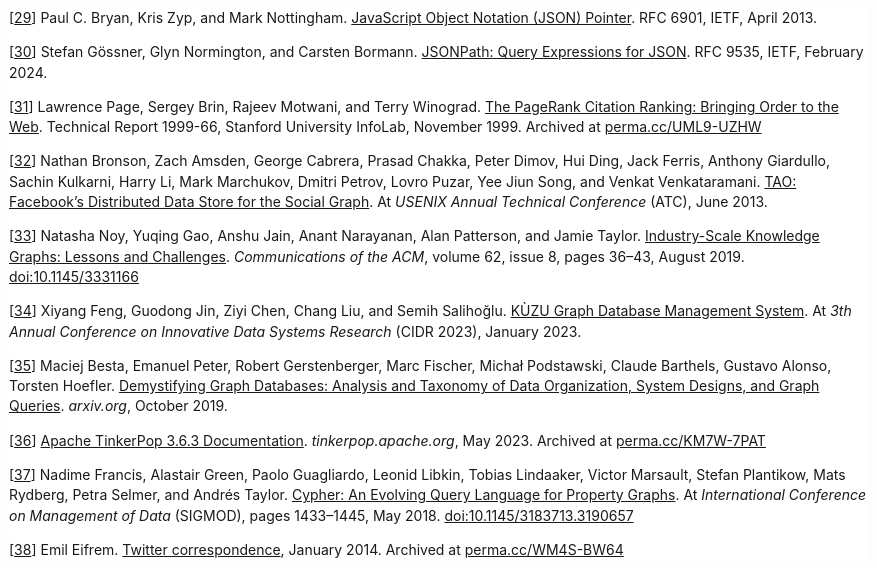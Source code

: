 [[29](https://learning.oreilly.com/library/view/designing-data-intensive-applications/9781098119058/ch03.html#Bryan2013-marker)] Paul C. Bryan, Kris Zyp, and Mark Nottingham. [JavaScript Object Notation (JSON) Pointer](https://www.rfc-editor.org/rfc/rfc6901). RFC 6901, IETF, April 2013.

[[30](https://learning.oreilly.com/library/view/designing-data-intensive-applications/9781098119058/ch03.html#Goessner2024-marker)] Stefan Gössner, Glyn Normington, and Carsten Bormann. [JSONPath: Query Expressions for JSON](https://www.rfc-editor.org/rfc/rfc9535.html). RFC 9535, IETF, February 2024.

[[31](https://learning.oreilly.com/library/view/designing-data-intensive-applications/9781098119058/ch03.html#Page1999-marker)] Lawrence Page, Sergey Brin, Rajeev Motwani, and Terry Winograd. [The PageRank Citation Ranking: Bringing Order to the Web](http://ilpubs.stanford.edu:8090/422/). Technical Report 1999-66, Stanford University InfoLab, November 1999. Archived at [perma.cc/UML9-UZHW](https://perma.cc/UML9-UZHW)

[[32](https://learning.oreilly.com/library/view/designing-data-intensive-applications/9781098119058/ch03.html#Bronson2013-marker)] Nathan Bronson, Zach Amsden, George Cabrera, Prasad Chakka, Peter Dimov, Hui Ding, Jack Ferris, Anthony Giardullo, Sachin Kulkarni, Harry Li, Mark Marchukov, Dmitri Petrov, Lovro Puzar, Yee Jiun Song, and Venkat Venkataramani. [TAO: Facebook’s Distributed Data Store for the Social Graph](https://www.usenix.org/conference/atc13/technical-sessions/presentation/bronson). At *USENIX Annual Technical Conference* (ATC), June 2013.

[[33](https://learning.oreilly.com/library/view/designing-data-intensive-applications/9781098119058/ch03.html#Noy2019-marker)] Natasha Noy, Yuqing Gao, Anshu Jain, Anant Narayanan, Alan Patterson, and Jamie Taylor. [Industry-Scale Knowledge Graphs: Lessons and Challenges](https://cacm.acm.org/magazines/2019/8/238342-industry-scale-knowledge-graphs/fulltext). *Communications of the ACM*, volume 62, issue 8, pages 36–43, August 2019. [doi:10.1145/3331166](https://doi.org/10.1145/3331166)

[[34](https://learning.oreilly.com/library/view/designing-data-intensive-applications/9781098119058/ch03.html#Feng2023-marker)] Xiyang Feng, Guodong Jin, Ziyi Chen, Chang Liu, and Semih Salihoğlu. [KÙZU Graph Database Management System](https://www.cidrdb.org/cidr2023/papers/p48-jin.pdf). At *3th Annual Conference on Innovative Data Systems Research* (CIDR 2023), January 2023.

[[35](https://learning.oreilly.com/library/view/designing-data-intensive-applications/9781098119058/ch03.html#Besta2019-marker)] Maciej Besta, Emanuel Peter, Robert Gerstenberger, Marc Fischer, Michał Podstawski, Claude Barthels, Gustavo Alonso, Torsten Hoefler. [Demystifying Graph Databases: Analysis and Taxonomy of Data Organization, System Designs, and Graph Queries](https://arxiv.org/pdf/1910.09017.pdf). *arxiv.org*, October 2019.

[[36](https://learning.oreilly.com/library/view/designing-data-intensive-applications/9781098119058/ch03.html#TinkerPop2023-marker)] [Apache TinkerPop 3.6.3 Documentation](https://tinkerpop.apache.org/docs/3.6.3/reference/). *tinkerpop.apache.org*, May 2023. Archived at [perma.cc/KM7W-7PAT](https://perma.cc/KM7W-7PAT)

[[37](https://learning.oreilly.com/library/view/designing-data-intensive-applications/9781098119058/ch03.html#Francis2018-marker)] Nadime Francis, Alastair Green, Paolo Guagliardo, Leonid Libkin, Tobias Lindaaker, Victor Marsault, Stefan Plantikow, Mats Rydberg, Petra Selmer, and Andrés Taylor. [Cypher: An Evolving Query Language for Property Graphs](https://core.ac.uk/download/pdf/158372754.pdf). At *International Conference on Management of Data* (SIGMOD), pages 1433–1445, May 2018. [doi:10.1145/3183713.3190657](https://doi.org/10.1145/3183713.3190657)

[[38](https://learning.oreilly.com/library/view/designing-data-intensive-applications/9781098119058/ch03.html#EifremTweet-marker)] Emil Eifrem. [Twitter correspondence](https://twitter.com/emileifrem/status/419107961512804352), January 2014. Archived at [perma.cc/WM4S-BW64](https://perma.cc/WM4S-BW64)
